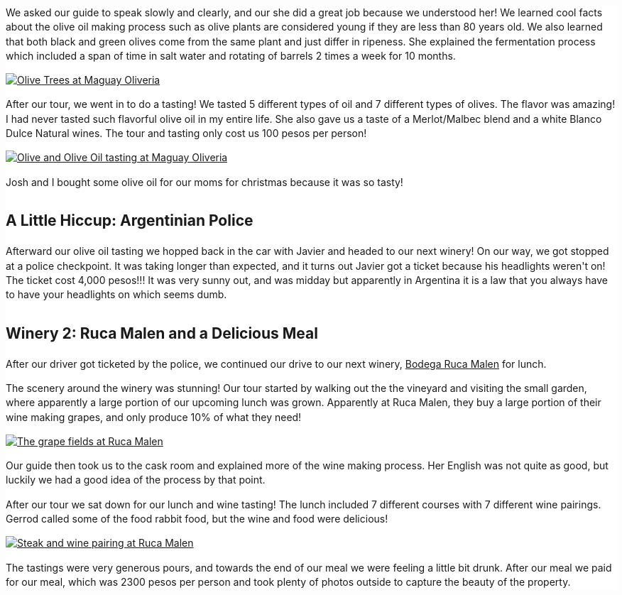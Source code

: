 We asked our guide to speak slowly and clearly, and our she did a great job because we understood her! We learned cool facts about the olive oil making process such as olive plants are considered young if they are less than 80 years old. We also learned that both black and green olives come from the same plant and just differ in ripeness. She explained the fermentation process which included a span of time in salt water and rotating of barrels 2 times a week for 10 months.

[![Olive Trees at Maguay Oliveria](/assets/blog/diy-mendoza-winery-tour/IMG_20181211_111036.jpg "Olive Trees at Maguay Oliveria")](/assets/blog/diy-mendoza-winery-tour/IMG_20181211_111036.jpg)

After our tour, we went in to do a tasting! We tasted 5 different types of oil and 7 different types of olives. The flavor was amazing! I had never tasted such flavorful olive oil in my entire life. She also gave us a taste of a Merlot/Malbec blend and a white Blanco Dulce Natural wines. The tour and tasting only cost us 100 pesos per person!

[![Olive and Olive Oil tasting at Maguay Oliveria](/assets/blog/diy-mendoza-winery-tour/IMG_20181211_113601.jpg "Olive and Olive Oil tasting at Maguay Oliveria")](/assets/blog/diy-mendoza-winery-tour/IMG_20181211_113601.jpg)

Josh and I bought some olive oil for our moms for christmas because it was so tasty!

## A Little Hiccup: Argentinian Police

Afterward our olive oil tasting we hopped back in the car with Javier and headed to our next winery! On our way, we got stopped at a police checkpoint. It was taking longer than expected, and it turns out Javier got a ticket because his headlights weren't on! The ticket cost 4,000 pesos!!! It was very sunny out, and was midday but apparently in Argentina it is a law that you always have to have your headlights on which seems dumb.

## Winery 2: Ruca Malen and a Delicious Meal

After our driver got ticketed by the police, we continued our drive to our next winery, [Bodega Ruca Malen](http://www.bodegarucamalen.com/check.html) for lunch.

The scenery around the winery was stunning! Our tour started by walking out the the vineyard and visiting the small garden, where apparently a large portion of our upcoming lunch was grown. Apparently at Ruca Malen, they buy a large portion of their wine making grapes, and only produce 10% of what they need!

[![The grape fields at Ruca Malen](/assets/blog/diy-mendoza-winery-tour/IMG_20181211_124054.jpg "The grape fields at Ruca Malen")](/assets/blog/diy-mendoza-winery-tour/IMG_20181211_124054.jpg)

Our guide then took us to the cask room and explained more of the wine making process. Her English was not quite as good, but luckily we had a good idea of the process by that point.

After our tour we sat down for our lunch and wine tasting! The lunch included 7 different courses with 7 different wine pairings. Gerrod called some of the food rabbit food, but the wine and food were delicious!

[![Steak and wine pairing at Ruca Malen](/assets/blog/diy-mendoza-winery-tour/IMG_20181211_142206.jpg "Steak and wine pairing at Ruca Malen")](/assets/blog/diy-mendoza-winery-tour/IMG_20181211_142206.jpg)

The tastings were very generous pours, and towards the end of our meal we were feeling a little bit drunk. After our meal we paid for our meal, which was 2300 pesos per person and took plenty of photos outside to capture the beauty of the property.
